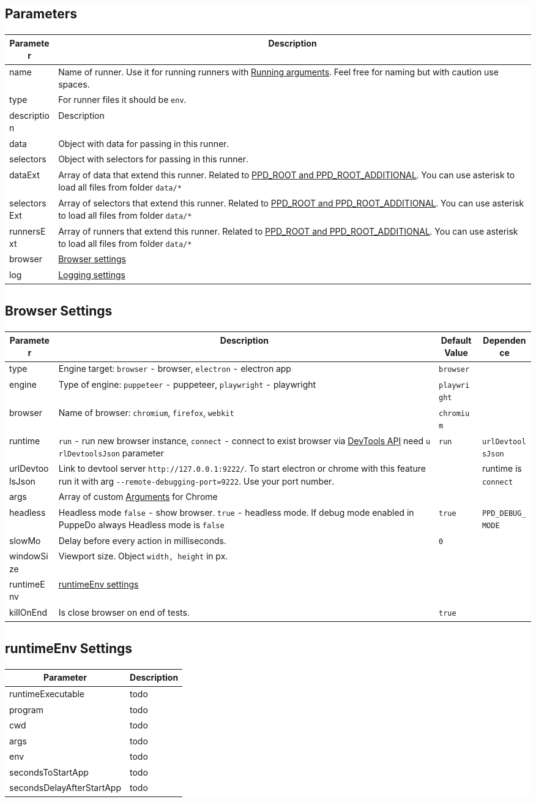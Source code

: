 ## Parameters

Parameter  | Description
------------- | -------------
name | Name of runner. Use it for running runners with [Running arguments](#running-arguments). Feel free for naming but with caution use spaces.
type | For runner files it should be `env`.
description | Description
data | Object with data for passing in this runner.
selectors | Object with selectors for passing in this runner.
dataExt | Array of data that extend this runner. Related to [PPD_ROOT and PPD_ROOT_ADDITIONAL](#running-arguments). You can use asterisk to load all files from folder `data/*`
selectorsExt | Array of selectors that extend this runner. Related to [PPD_ROOT and PPD_ROOT_ADDITIONAL](#running-arguments). You can use asterisk to load all files from folder `data/*`
runnersExt | Array of runners that extend this runner. Related to [PPD_ROOT and PPD_ROOT_ADDITIONAL](#running-arguments). You can use asterisk to load all files from folder `data/*`
browser | [Browser settings](#browser-settings)
log | [Logging settings](#logging-settings)

## Browser Settings
Parameter | Description | Default Value | Dependence
------------- | ------------- | -------------  | -------------
type | Engine target: `browser` - browser, `electron` - electron app | `browser`
engine | Type of engine: `puppeteer` - puppeteer, `playwright` - playwright | `playwright`
browser | Name of browser: `chromium`, `firefox`, `webkit` | `chromium`
runtime | `run` - run new browser instance, `connect` - connect to exist browser via [DevTools API](https://chromedevtools.github.io/devtools-protocol/) need `urlDevtoolsJson` parameter | `run` | `urlDevtoolsJson`
urlDevtoolsJson | Link to devtool server `http://127.0.0.1:9222/`. To start electron or chrome with this feature run it with arg `--remote-debugging-port=9222`. Use your port number. | | runtime is `connect`
args | Array of custom [Arguments](https://peter.sh/experiments/chromium-command-line-switches/) for Chrome
headless | Headless mode `false` - show browser. `true` - headless mode. If debug mode enabled in PuppeDo always Headless mode is `false` | `true` |`PPD_DEBUG_MODE`
slowMo | Delay before every action in milliseconds.| `0`
windowSize | Viewport size. Object `width, height` in px.
runtimeEnv | [runtimeEnv settings](#runtimeEnv-settings)
killOnEnd | Is close browser on end of tests. | `true`

## runtimeEnv Settings
Parameter  | Description
------------- | -------------
runtimeExecutable | todo
program | todo
cwd | todo
args | todo
env | todo
secondsToStartApp | todo
secondsDelayAfterStartApp | todo
